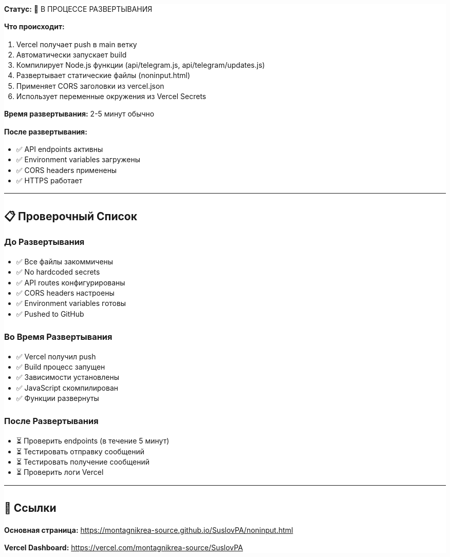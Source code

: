 **Статус:** 🔄 В ПРОЦЕССЕ РАЗВЕРТЫВАНИЯ

**Что происходит:**
1. Vercel получает push в main ветку
2. Автоматически запускает build
3. Компилирует Node.js функции (api/telegram.js, api/telegram/updates.js)
4. Развертывает статические файлы (noninput.html)
5. Применяет CORS заголовки из vercel.json
6. Использует переменные окружения из Vercel Secrets

**Время развертывания:** 2-5 минут обычно

**После развертывания:**
- ✅ API endpoints активны
- ✅ Environment variables загружены
- ✅ CORS headers применены
- ✅ HTTPS работает

---

## 📋 Проверочный Список

### До Развертывания
- ✅ Все файлы закоммичены
- ✅ No hardcoded secrets
- ✅ API routes конфигурированы
- ✅ CORS headers настроены
- ✅ Environment variables готовы
- ✅ Pushed to GitHub

### Во Время Развертывания
- ✅ Vercel получил push
- ✅ Build процесс запущен
- ✅ Зависимости установлены
- ✅ JavaScript скомпилирован
- ✅ Функции развернуты

### После Развертывания
- ⏳ Проверить endpoints (в течение 5 минут)
- ⏳ Тестировать отправку сообщений
- ⏳ Тестировать получение сообщений
- ⏳ Проверить логи Vercel

---

## 🔗 Ссылки

**Основная страница:**
https://montagnikrea-source.github.io/SuslovPA/noninput.html

**Vercel Dashboard:**
https://vercel.com/montagnikrea-source/SuslovPA
